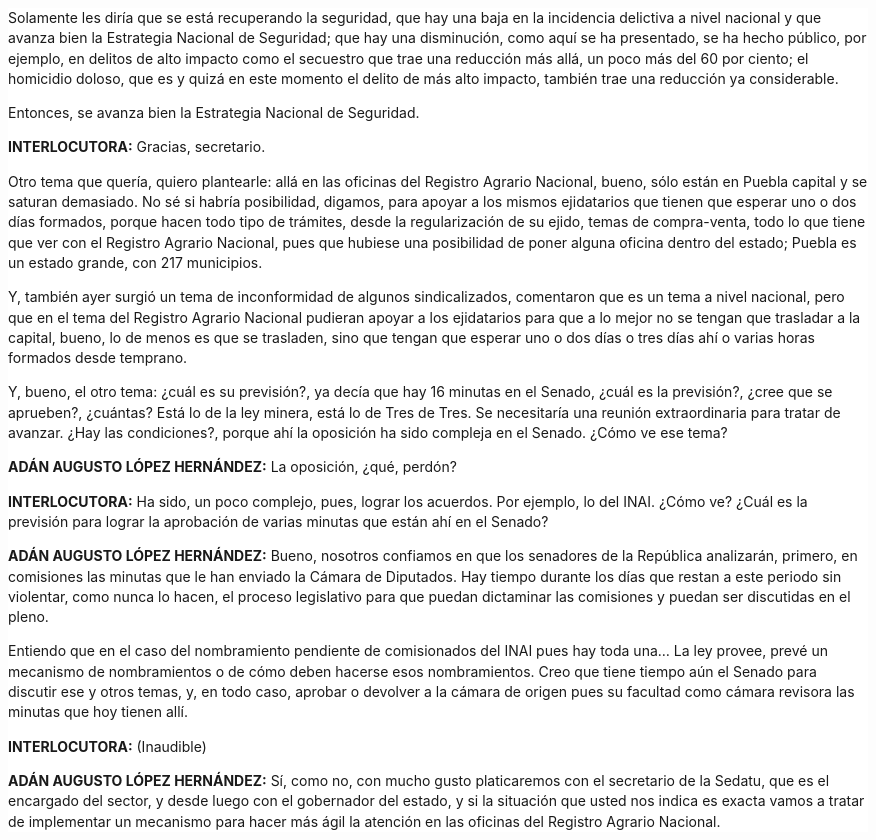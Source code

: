 Solamente les diría que se está recuperando la seguridad, que hay una baja en
la incidencia delictiva a nivel nacional y que avanza bien la Estrategia
Nacional de Seguridad; que hay una disminución, como aquí se ha presentado, se
ha hecho público, por ejemplo, en delitos de alto impacto como el secuestro
que trae una reducción más allá, un poco más del 60 por ciento; el homicidio
doloso, que es y quizá en este momento el delito de más alto impacto, también
trae una reducción ya considerable.

Entonces, se avanza bien la Estrategia Nacional de Seguridad.

**INTERLOCUTORA:** Gracias, secretario.

Otro tema que quería, quiero plantearle: allá en las oficinas del Registro
Agrario Nacional, bueno, sólo están en Puebla capital y se saturan demasiado.
No sé si habría posibilidad, digamos, para apoyar a los mismos ejidatarios que
tienen que esperar uno o dos días formados, porque hacen todo tipo de
trámites, desde la regularización de su ejido, temas de compra-venta, todo lo
que tiene que ver con el Registro Agrario Nacional, pues que hubiese una
posibilidad de poner alguna oficina dentro del estado; Puebla es un estado
grande, con 217 municipios.

Y, también ayer surgió un tema de inconformidad de algunos sindicalizados,
comentaron que es un tema a nivel nacional, pero que en el tema del Registro
Agrario Nacional pudieran apoyar a los ejidatarios para que a lo mejor no se
tengan que trasladar a la capital, bueno, lo de menos es que se trasladen,
sino que tengan que esperar uno o dos días o tres días ahí o varias horas
formados desde temprano.

Y, bueno, el otro tema: ¿cuál es su previsión?, ya decía que hay 16 minutas en
el Senado, ¿cuál es la previsión?, ¿cree que se aprueben?, ¿cuántas? Está lo
de la ley minera, está lo de Tres de Tres. Se necesitaría una reunión
extraordinaria para tratar de avanzar. ¿Hay las condiciones?, porque ahí la
oposición ha sido compleja en el Senado. ¿Cómo ve ese tema?

**ADÁN AUGUSTO LÓPEZ HERNÁNDEZ:** La oposición, ¿qué, perdón?

**INTERLOCUTORA:** Ha sido, un poco complejo, pues, lograr los acuerdos. Por
ejemplo, lo del INAI. ¿Cómo ve? ¿Cuál es la previsión para lograr la
aprobación de varias minutas que están ahí en el Senado?

**ADÁN AUGUSTO LÓPEZ HERNÁNDEZ:** Bueno, nosotros confiamos en que los
senadores de la República analizarán, primero, en comisiones las minutas que
le han enviado la Cámara de Diputados. Hay tiempo durante los días que restan
a este periodo sin violentar, como nunca lo hacen, el proceso legislativo para
que puedan dictaminar las comisiones y puedan ser discutidas en el pleno.

Entiendo que en el caso del nombramiento pendiente de comisionados del INAI
pues hay toda una… La ley provee, prevé un mecanismo de nombramientos o de
cómo deben hacerse esos nombramientos. Creo que tiene tiempo aún el Senado
para discutir ese y otros temas, y, en todo caso, aprobar o devolver a la
cámara de origen pues su facultad como cámara revisora las minutas que hoy
tienen allí.

**INTERLOCUTORA:** (Inaudible)

**ADÁN AUGUSTO LÓPEZ HERNÁNDEZ:** Sí, como no, con mucho gusto platicaremos
con el secretario de la Sedatu, que es el encargado del sector, y desde luego
con el gobernador del estado, y si la situación que usted nos indica es exacta
vamos a tratar de implementar un mecanismo para hacer más ágil la atención en
las oficinas del Registro Agrario Nacional.

